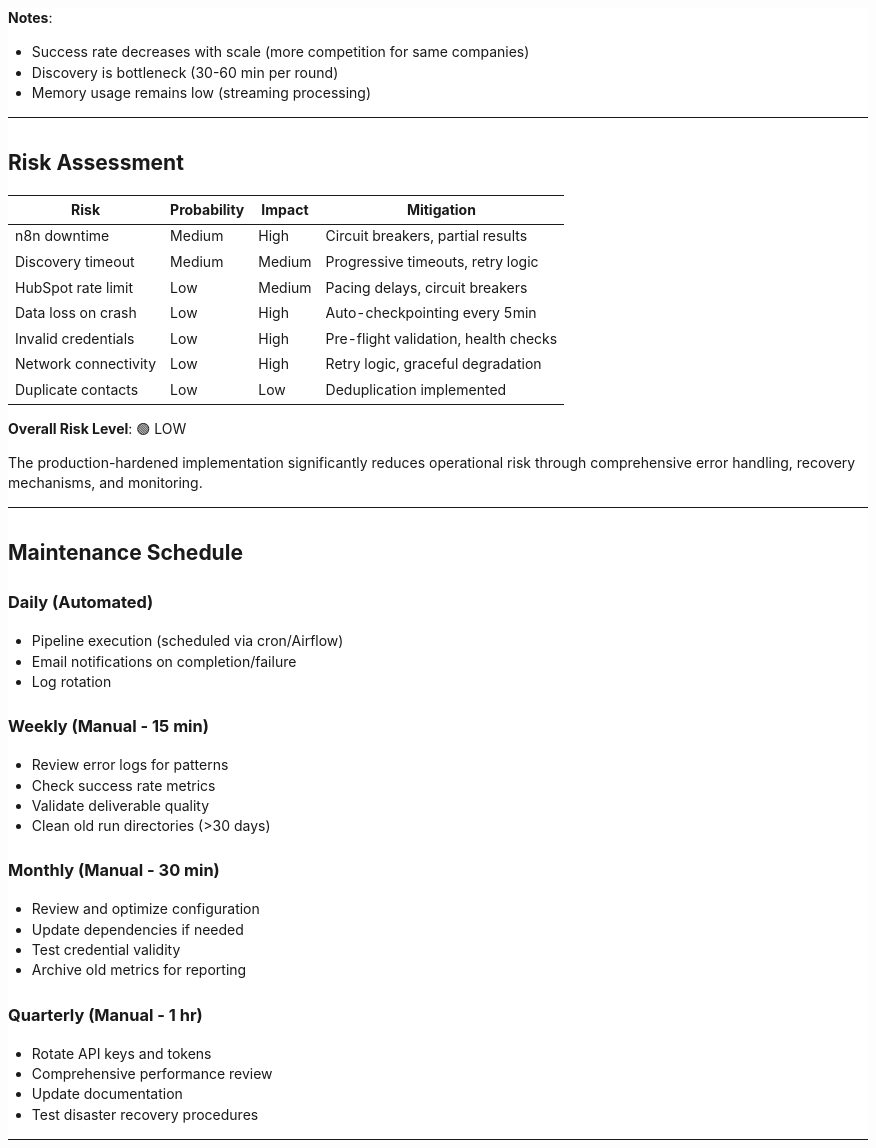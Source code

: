 **Notes**:
- Success rate decreases with scale (more competition for same companies)
- Discovery is bottleneck (30-60 min per round)
- Memory usage remains low (streaming processing)

---

## Risk Assessment

| Risk | Probability | Impact | Mitigation |
|------|-------------|--------|------------|
| n8n downtime | Medium | High | Circuit breakers, partial results |
| Discovery timeout | Medium | Medium | Progressive timeouts, retry logic |
| HubSpot rate limit | Low | Medium | Pacing delays, circuit breakers |
| Data loss on crash | Low | High | Auto-checkpointing every 5min |
| Invalid credentials | Low | High | Pre-flight validation, health checks |
| Network connectivity | Low | High | Retry logic, graceful degradation |
| Duplicate contacts | Low | Low | Deduplication implemented |

**Overall Risk Level**: 🟢 LOW

The production-hardened implementation significantly reduces operational risk through comprehensive error handling, recovery mechanisms, and monitoring.

---

## Maintenance Schedule

### Daily (Automated)
- Pipeline execution (scheduled via cron/Airflow)
- Email notifications on completion/failure
- Log rotation

### Weekly (Manual - 15 min)
- Review error logs for patterns
- Check success rate metrics
- Validate deliverable quality
- Clean old run directories (>30 days)

### Monthly (Manual - 30 min)
- Review and optimize configuration
- Update dependencies if needed
- Test credential validity
- Archive old metrics for reporting

### Quarterly (Manual - 1 hr)
- Rotate API keys and tokens
- Comprehensive performance review
- Update documentation
- Test disaster recovery procedures

---